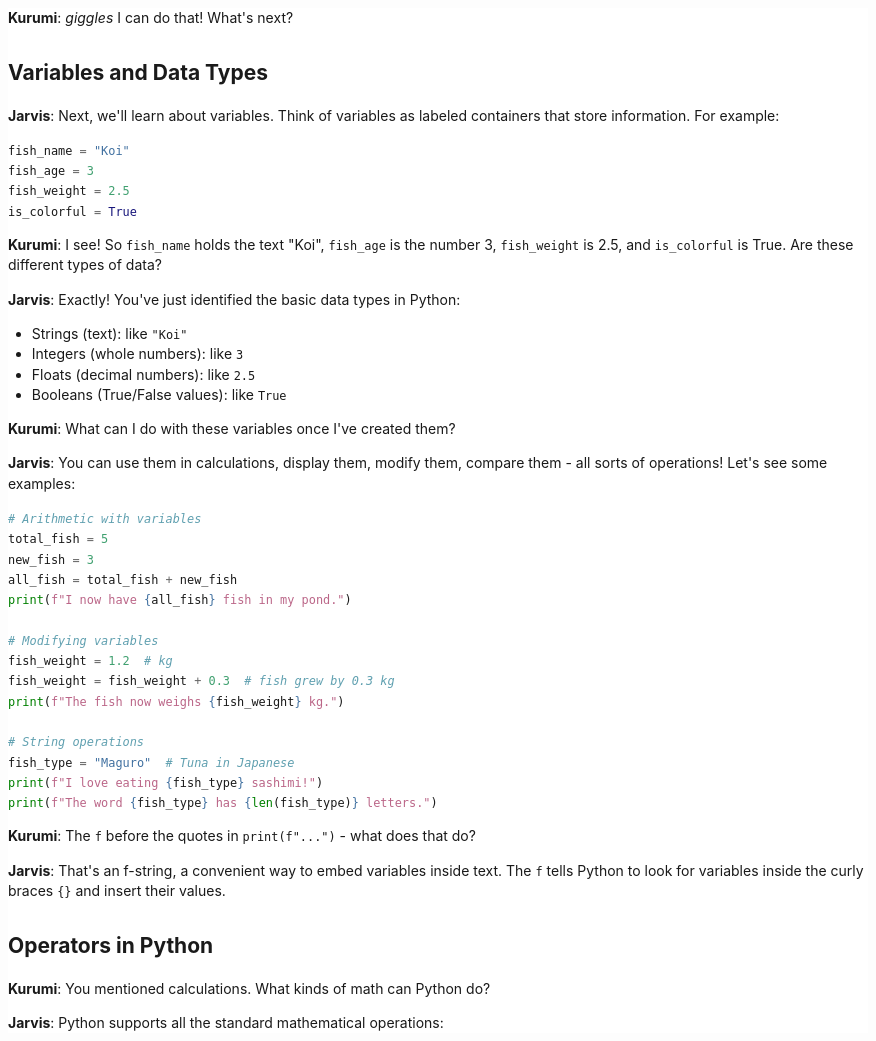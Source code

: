 **Kurumi**: *giggles* I can do that! What's next?

## Variables and Data Types

**Jarvis**: Next, we'll learn about variables. Think of variables as labeled containers that store information. For example:

```python
fish_name = "Koi"
fish_age = 3
fish_weight = 2.5
is_colorful = True
```

**Kurumi**: I see! So `fish_name` holds the text "Koi", `fish_age` is the number 3, `fish_weight` is 2.5, and `is_colorful` is True. Are these different types of data?

**Jarvis**: Exactly! You've just identified the basic data types in Python:
- Strings (text): like `"Koi"`
- Integers (whole numbers): like `3`
- Floats (decimal numbers): like `2.5`
- Booleans (True/False values): like `True`

**Kurumi**: What can I do with these variables once I've created them?

**Jarvis**: You can use them in calculations, display them, modify them, compare them - all sorts of operations! Let's see some examples:

```python
# Arithmetic with variables
total_fish = 5
new_fish = 3
all_fish = total_fish + new_fish
print(f"I now have {all_fish} fish in my pond.")

# Modifying variables
fish_weight = 1.2  # kg
fish_weight = fish_weight + 0.3  # fish grew by 0.3 kg
print(f"The fish now weighs {fish_weight} kg.")

# String operations
fish_type = "Maguro"  # Tuna in Japanese
print(f"I love eating {fish_type} sashimi!")
print(f"The word {fish_type} has {len(fish_type)} letters.")
```

**Kurumi**: The `f` before the quotes in `print(f"...")` - what does that do?

**Jarvis**: That's an f-string, a convenient way to embed variables inside text. The `f` tells Python to look for variables inside the curly braces `{}` and insert their values.

## Operators in Python

**Kurumi**: You mentioned calculations. What kinds of math can Python do?

**Jarvis**: Python supports all the standard mathematical operations:
